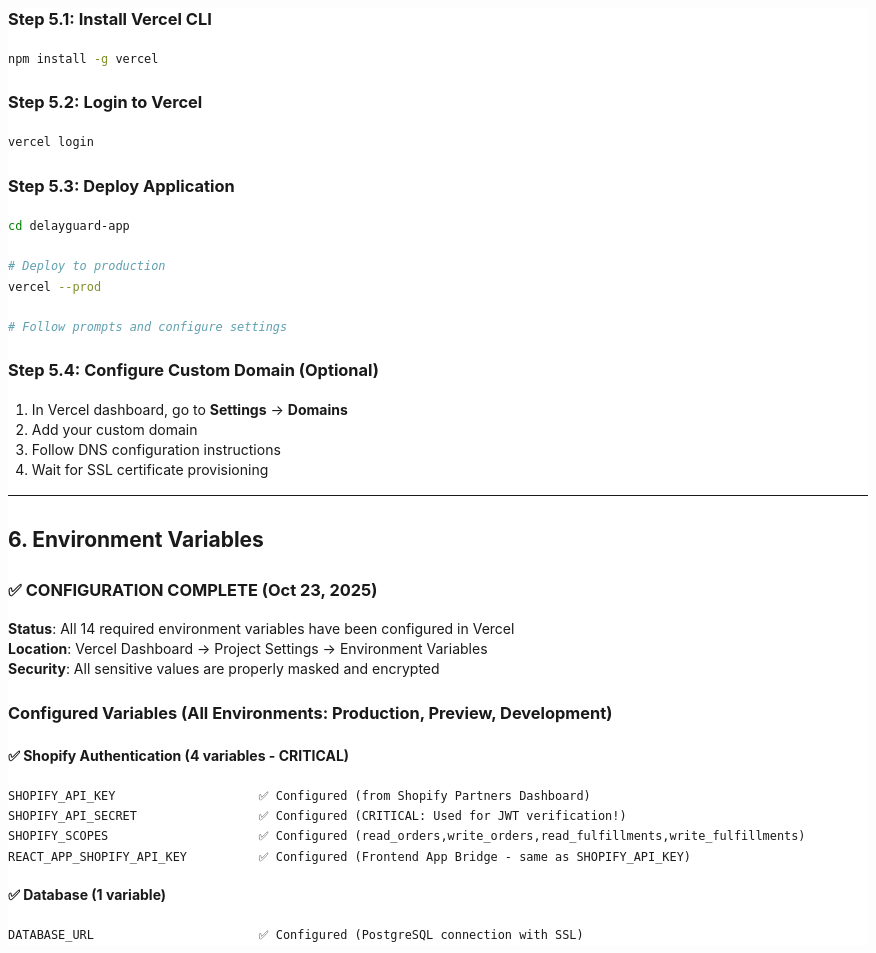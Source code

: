 ### Step 5.1: Install Vercel CLI

```bash
npm install -g vercel
```

### Step 5.2: Login to Vercel

```bash
vercel login
```

### Step 5.3: Deploy Application

```bash
cd delayguard-app

# Deploy to production
vercel --prod

# Follow prompts and configure settings
```

### Step 5.4: Configure Custom Domain (Optional)

1. In Vercel dashboard, go to **Settings** → **Domains**
2. Add your custom domain
3. Follow DNS configuration instructions
4. Wait for SSL certificate provisioning

---

## 6. Environment Variables

### ✅ CONFIGURATION COMPLETE (Oct 23, 2025)

**Status**: All 14 required environment variables have been configured in Vercel  
**Location**: Vercel Dashboard → Project Settings → Environment Variables  
**Security**: All sensitive values are properly masked and encrypted

### Configured Variables (All Environments: Production, Preview, Development)

#### ✅ Shopify Authentication (4 variables - CRITICAL)
```env
SHOPIFY_API_KEY                    ✅ Configured (from Shopify Partners Dashboard)
SHOPIFY_API_SECRET                 ✅ Configured (CRITICAL: Used for JWT verification!)
SHOPIFY_SCOPES                     ✅ Configured (read_orders,write_orders,read_fulfillments,write_fulfillments)
REACT_APP_SHOPIFY_API_KEY          ✅ Configured (Frontend App Bridge - same as SHOPIFY_API_KEY)
```

#### ✅ Database (1 variable)
```env
DATABASE_URL                       ✅ Configured (PostgreSQL connection with SSL)
```
